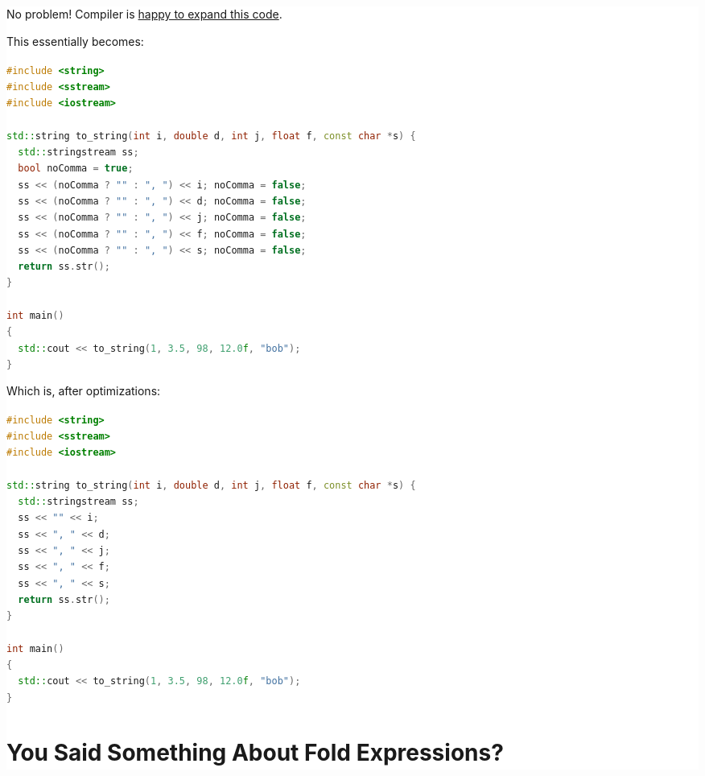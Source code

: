 No problem! Compiler is [happy to expand this code](http://coliru.stacked-crooked.com/a/5d2c5068ff1cfe4a).

This essentially becomes:

```cpp
#include <string>
#include <sstream>
#include <iostream>

std::string to_string(int i, double d, int j, float f, const char *s) { 
  std::stringstream ss; 
  bool noComma = true;
  ss << (noComma ? "" : ", ") << i; noComma = false;
  ss << (noComma ? "" : ", ") << d; noComma = false;
  ss << (noComma ? "" : ", ") << j; noComma = false;
  ss << (noComma ? "" : ", ") << f; noComma = false;
  ss << (noComma ? "" : ", ") << s; noComma = false;
  return ss.str();
}

int main()
{
  std::cout << to_string(1, 3.5, 98, 12.0f, "bob");
}
```

Which is, after optimizations:

```cpp
#include <string>
#include <sstream>
#include <iostream>

std::string to_string(int i, double d, int j, float f, const char *s) { 
  std::stringstream ss; 
  ss << "" << i;
  ss << ", " << d;
  ss << ", " << j;
  ss << ", " << f;
  ss << ", " << s;
  return ss.str();
}

int main()
{
  std::cout << to_string(1, 3.5, 98, 12.0f, "bob");
}
```


# You Said Something About Fold Expressions?
